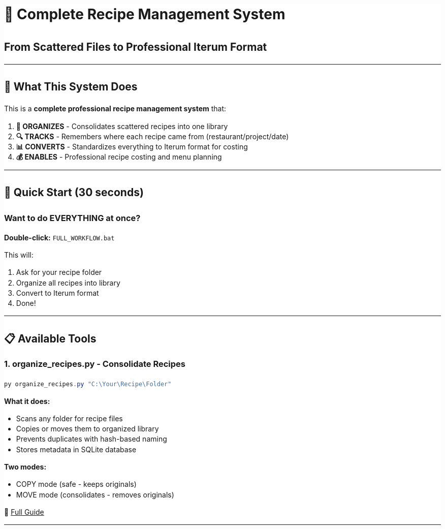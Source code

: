 # 🍳 Complete Recipe Management System
## From Scattered Files to Professional Iterum Format

---

## 🎯 What This System Does

This is a **complete professional recipe management system** that:

1. **📂 ORGANIZES** - Consolidates scattered recipes into one library
2. **🔍 TRACKS** - Remembers where each recipe came from (restaurant/project/date)
3. **📊 CONVERTS** - Standardizes everything to Iterum format for costing
4. **💰 ENABLES** - Professional recipe costing and menu planning

---

## 🚀 Quick Start (30 seconds)

### Want to do EVERYTHING at once?

**Double-click:** `FULL_WORKFLOW.bat`

This will:
1. Ask for your recipe folder
2. Organize all recipes into library
3. Convert to Iterum format
4. Done!

---

## 📋 Available Tools

### 1. **organize_recipes.py** - Consolidate Recipes
```powershell
py organize_recipes.py "C:\Your\Recipe\Folder"
```

**What it does:**
- Scans any folder for recipe files
- Copies or moves them to organized library
- Prevents duplicates with hash-based naming
- Stores metadata in SQLite database

**Two modes:**
- COPY mode (safe - keeps originals)
- MOVE mode (consolidates - removes originals)

📖 [Full Guide](organize_recipes.py)

---
